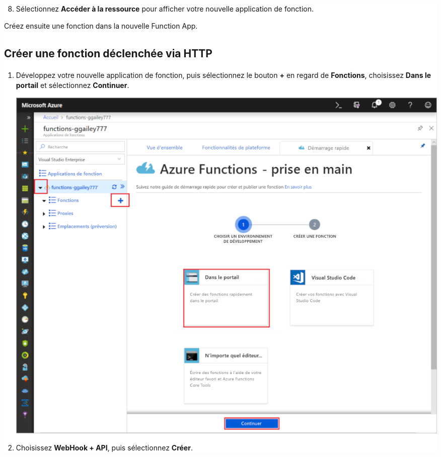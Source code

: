 8. Sélectionnez **Accéder à la ressource** pour afficher votre nouvelle application de fonction.

Créez ensuite une fonction dans la nouvelle Function App.

## <a name="create-function"></a>Créer une fonction déclenchée via HTTP

1. Développez votre nouvelle application de fonction, puis sélectionnez le bouton **+** en regard de **Fonctions**, choisissez **Dans le portail** et sélectionnez **Continuer**.

    ![Démarrage rapide Fonctions, choix de la plateforme.](./media/functions-create-student-starter/function-app-quickstart-choose-portal.png)

1. Choisissez **WebHook + API**, puis sélectionnez **Créer**.
